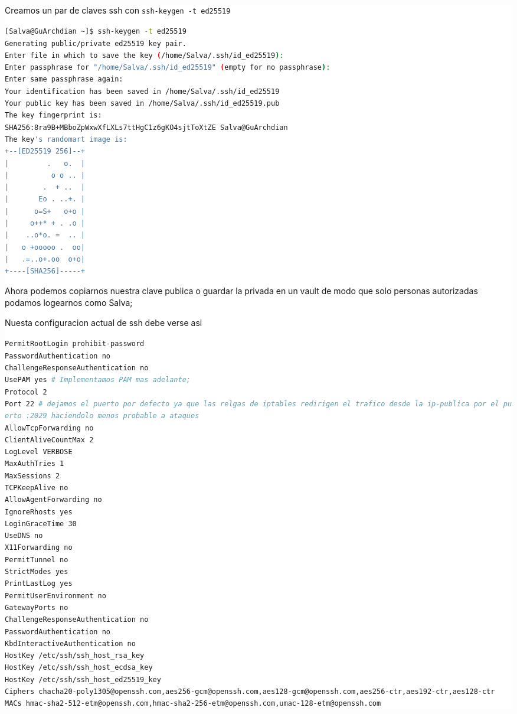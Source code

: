 Creamos un par de claves ssh  con `ssh-keygen -t ed25519`

```bash
[Salva@GuArchdian ~]$ ssh-keygen -t ed25519
Generating public/private ed25519 key pair.
Enter file in which to save the key (/home/Salva/.ssh/id_ed25519): 
Enter passphrase for "/home/Salva/.ssh/id_ed25519" (empty for no passphrase): 
Enter same passphrase again: 
Your identification has been saved in /home/Salva/.ssh/id_ed25519
Your public key has been saved in /home/Salva/.ssh/id_ed25519.pub
The key fingerprint is:
SHA256:8ra9B+MBboZpWxwXfLXLs7ttHgC1z6gKO4sjtToXtZE Salva@GuArchdian
The key's randomart image is:
+--[ED25519 256]--+
|         .   o.  |
|          o o .. |
|        .  + ..  |
|       Eo . ..+. |
|      o=S+   o+o |
|     o++* + . .o |
|    ..o*o. =  .. |
|   o +ooooo .  oo|
|   .=..o+.oo  o+o|
+----[SHA256]-----+
```

Ahora podemos copiarnos nuestra clave publica o guardar la privada en un vault de modo que solo personas autorizadas podamos logearnos como Salva; 

Nuesta configuracion actual de ssh debe verse asi

```bash
PermitRootLogin prohibit-password
PasswordAuthentication no
ChallengeResponseAuthentication no
UsePAM yes # Implementamos PAM mas adelante;
Protocol 2
Port 22 # dejamos el puerto por defecto ya que las relgas de iptables redirigen el trafico desde la ip-publica por el puerto :2029 haciendolo menos probable a ataques
AllowTcpForwarding no
ClientAliveCountMax 2
LogLevel VERBOSE
MaxAuthTries 1
MaxSessions 2
TCPKeepAlive no
AllowAgentForwarding no
IgnoreRhosts yes
LoginGraceTime 30
UseDNS no
X11Forwarding no
PermitTunnel no
StrictModes yes
PrintLastLog yes
PermitUserEnvironment no
GatewayPorts no
ChallengeResponseAuthentication no
PasswordAuthentication no
KbdInteractiveAuthentication no
HostKey /etc/ssh/ssh_host_rsa_key
HostKey /etc/ssh/ssh_host_ecdsa_key
HostKey /etc/ssh/ssh_host_ed25519_key
Ciphers chacha20-poly1305@openssh.com,aes256-gcm@openssh.com,aes128-gcm@openssh.com,aes256-ctr,aes192-ctr,aes128-ctr
MACs hmac-sha2-512-etm@openssh.com,hmac-sha2-256-etm@openssh.com,umac-128-etm@openssh.com
```
